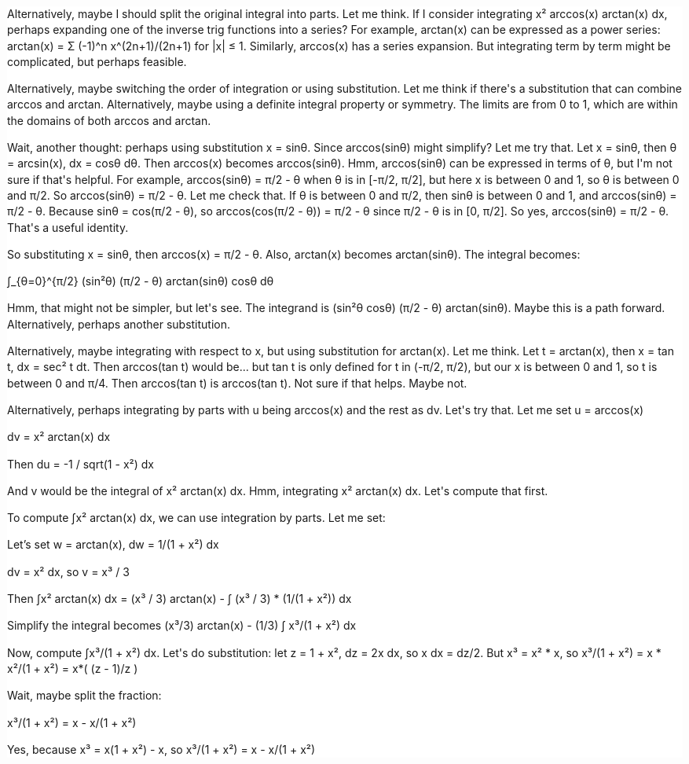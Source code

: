 Alternatively, maybe I should split the original integral into parts. Let me think. If I consider integrating x² arccos(x) arctan(x) dx, perhaps expanding one of the inverse trig functions into a series? For example, arctan(x) can be expressed as a power series: arctan(x) = Σ (-1)^n x^(2n+1)/(2n+1) for |x| ≤ 1. Similarly, arccos(x) has a series expansion. But integrating term by term might be complicated, but perhaps feasible.

Alternatively, maybe switching the order of integration or using substitution. Let me think if there's a substitution that can combine arccos and arctan. Alternatively, maybe using a definite integral property or symmetry. The limits are from 0 to 1, which are within the domains of both arccos and arctan.

Wait, another thought: perhaps using substitution x = sinθ. Since arccos(sinθ) might simplify? Let me try that. Let x = sinθ, then θ = arcsin(x), dx = cosθ dθ. Then arccos(x) becomes arccos(sinθ). Hmm, arccos(sinθ) can be expressed in terms of θ, but I'm not sure if that's helpful. For example, arccos(sinθ) = π/2 - θ when θ is in [-π/2, π/2], but here x is between 0 and 1, so θ is between 0 and π/2. So arccos(sinθ) = π/2 - θ. Let me check that. If θ is between 0 and π/2, then sinθ is between 0 and 1, and arccos(sinθ) = π/2 - θ. Because sinθ = cos(π/2 - θ), so arccos(cos(π/2 - θ)) = π/2 - θ since π/2 - θ is in [0, π/2]. So yes, arccos(sinθ) = π/2 - θ. That's a useful identity.

So substituting x = sinθ, then arccos(x) = π/2 - θ. Also, arctan(x) becomes arctan(sinθ). The integral becomes:

∫_{θ=0}^{π/2} (sin²θ) (π/2 - θ) arctan(sinθ) cosθ dθ

Hmm, that might not be simpler, but let's see. The integrand is (sin²θ cosθ) (π/2 - θ) arctan(sinθ). Maybe this is a path forward. Alternatively, perhaps another substitution.

Alternatively, maybe integrating with respect to x, but using substitution for arctan(x). Let me think. Let t = arctan(x), then x = tan t, dx = sec² t dt. Then arccos(tan t) would be... but tan t is only defined for t in (-π/2, π/2), but our x is between 0 and 1, so t is between 0 and π/4. Then arccos(tan t) is arccos(tan t). Not sure if that helps. Maybe not.

Alternatively, perhaps integrating by parts with u being arccos(x) and the rest as dv. Let's try that. Let me set u = arccos(x)

dv = x² arctan(x) dx

Then du = -1 / sqrt(1 - x²) dx

And v would be the integral of x² arctan(x) dx. Hmm, integrating x² arctan(x) dx. Let's compute that first.

To compute ∫x² arctan(x) dx, we can use integration by parts. Let me set:

Let’s set w = arctan(x), dw = 1/(1 + x²) dx

dv = x² dx, so v = x³ / 3

Then ∫x² arctan(x) dx = (x³ / 3) arctan(x) - ∫ (x³ / 3) * (1/(1 + x²)) dx

Simplify the integral becomes (x³/3) arctan(x) - (1/3) ∫ x³/(1 + x²) dx

Now, compute ∫x³/(1 + x²) dx. Let's do substitution: let z = 1 + x², dz = 2x dx, so x dx = dz/2. But x³ = x² * x, so x³/(1 + x²) = x * x²/(1 + x²) = x*( (z - 1)/z )

Wait, maybe split the fraction:

x³/(1 + x²) = x - x/(1 + x²)

Yes, because x³ = x(1 + x²) - x, so x³/(1 + x²) = x - x/(1 + x²)

